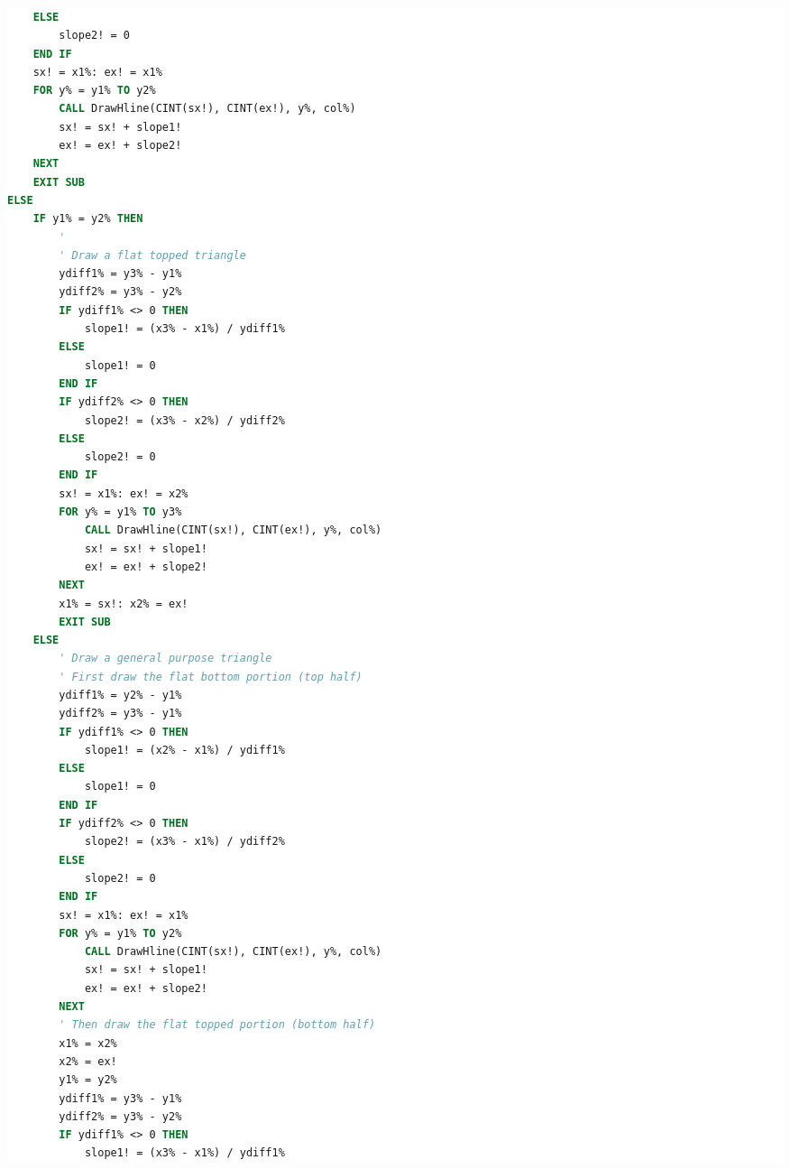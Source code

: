 ```vb
    ELSE
        slope2! = 0
    END IF
    sx! = x1%: ex! = x1%
    FOR y% = y1% TO y2%
        CALL DrawHline(CINT(sx!), CINT(ex!), y%, col%)
        sx! = sx! + slope1!
        ex! = ex! + slope2!
    NEXT
    EXIT SUB
ELSE
    IF y1% = y2% THEN
        '
        ' Draw a flat topped triangle
        ydiff1% = y3% - y1%
        ydiff2% = y3% - y2%
        IF ydiff1% <> 0 THEN
            slope1! = (x3% - x1%) / ydiff1%
        ELSE
            slope1! = 0
        END IF
        IF ydiff2% <> 0 THEN
            slope2! = (x3% - x2%) / ydiff2%
        ELSE
            slope2! = 0
        END IF
        sx! = x1%: ex! = x2%
        FOR y% = y1% TO y3%
            CALL DrawHline(CINT(sx!), CINT(ex!), y%, col%)
            sx! = sx! + slope1!
            ex! = ex! + slope2!
        NEXT
        x1% = sx!: x2% = ex!
        EXIT SUB
    ELSE
        ' Draw a general purpose triangle
        ' First draw the flat bottom portion (top half)
        ydiff1% = y2% - y1%
        ydiff2% = y3% - y1%
        IF ydiff1% <> 0 THEN
            slope1! = (x2% - x1%) / ydiff1%
        ELSE
            slope1! = 0
        END IF
        IF ydiff2% <> 0 THEN
            slope2! = (x3% - x1%) / ydiff2%
        ELSE
            slope2! = 0
        END IF
        sx! = x1%: ex! = x1%
        FOR y% = y1% TO y2%
            CALL DrawHline(CINT(sx!), CINT(ex!), y%, col%)
            sx! = sx! + slope1!
            ex! = ex! + slope2!
        NEXT
        ' Then draw the flat topped portion (bottom half)
        x1% = x2%
        x2% = ex!
        y1% = y2%
        ydiff1% = y3% - y1%
        ydiff2% = y3% - y2%
        IF ydiff1% <> 0 THEN
            slope1! = (x3% - x1%) / ydiff1%
```